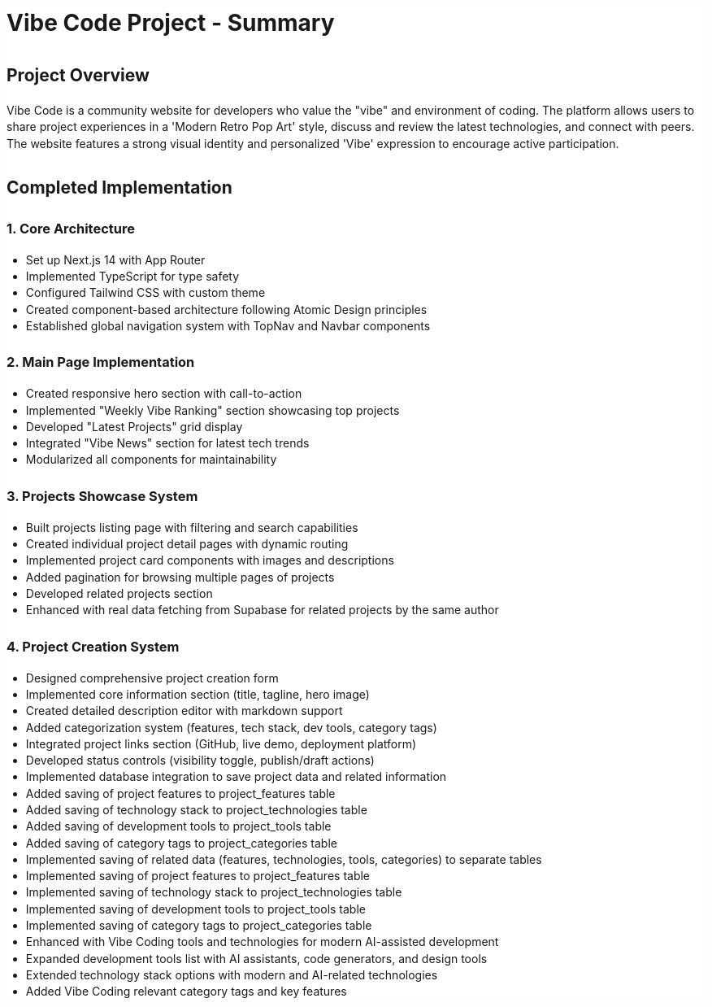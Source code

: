 # Vibe Code Project - Summary

## Project Overview
Vibe Code is a community website for developers who value the "vibe" and environment of coding. The platform allows users to share project experiences in a 'Modern Retro Pop Art' style, discuss and review the latest technologies, and connect with peers. The website features a strong visual identity and personalized 'Vibe' expression to encourage active participation.

## Completed Implementation

### 1. Core Architecture
- Set up Next.js 14 with App Router
- Implemented TypeScript for type safety
- Configured Tailwind CSS with custom theme
- Created component-based architecture following Atomic Design principles
- Established global navigation system with TopNav and Navbar components

### 2. Main Page Implementation
- Created responsive hero section with call-to-action
- Implemented "Weekly Vibe Ranking" section showcasing top projects
- Developed "Latest Projects" grid display
- Integrated "Vibe News" section for latest tech trends
- Modularized all components for maintainability

### 3. Projects Showcase System
- Built projects listing page with filtering and search capabilities
- Created individual project detail pages with dynamic routing
- Implemented project card components with images and descriptions
- Added pagination for browsing multiple pages of projects
- Developed related projects section
- Enhanced with real data fetching from Supabase for related projects by the same author

### 4. Project Creation System
- Designed comprehensive project creation form
- Implemented core information section (title, tagline, hero image)
- Created detailed description editor with markdown support
- Added categorization system (features, tech stack, dev tools, category tags)
- Integrated project links section (GitHub, live demo, deployment platform)
- Developed status controls (visibility toggle, publish/draft actions)
- Implemented database integration to save project data and related information
- Added saving of project features to project_features table
- Added saving of technology stack to project_technologies table
- Added saving of development tools to project_tools table
- Added saving of category tags to project_categories table
- Implemented saving of related data (features, technologies, tools, categories) to separate tables
- Implemented saving of project features to project_features table
- Implemented saving of technology stack to project_technologies table
- Implemented saving of development tools to project_tools table
- Implemented saving of category tags to project_categories table
- Enhanced with Vibe Coding tools and technologies for modern AI-assisted development
- Expanded development tools list with AI assistants, code generators, and design tools
- Extended technology stack options with modern and AI-related technologies
- Added Vibe Coding relevant category tags and key features
